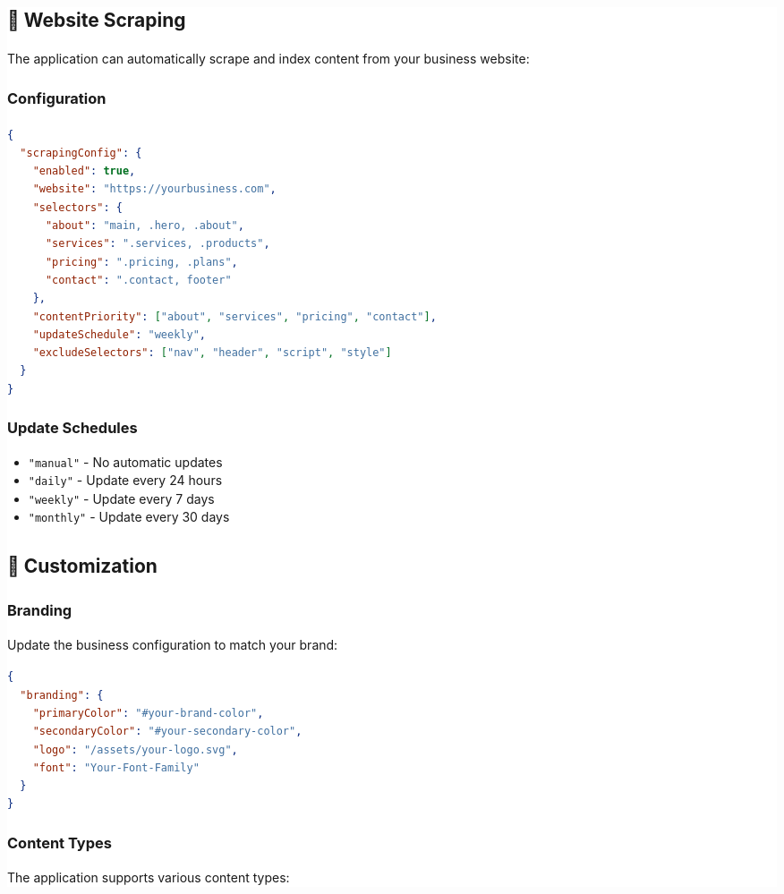 ## 🔄 Website Scraping

The application can automatically scrape and index content from your business website:

### Configuration

```json
{
  "scrapingConfig": {
    "enabled": true,
    "website": "https://yourbusiness.com",
    "selectors": {
      "about": "main, .hero, .about",
      "services": ".services, .products",
      "pricing": ".pricing, .plans",
      "contact": ".contact, footer"
    },
    "contentPriority": ["about", "services", "pricing", "contact"],
    "updateSchedule": "weekly",
    "excludeSelectors": ["nav", "header", "script", "style"]
  }
}
```

### Update Schedules

- `"manual"` - No automatic updates
- `"daily"` - Update every 24 hours
- `"weekly"` - Update every 7 days
- `"monthly"` - Update every 30 days

## 🎨 Customization

### Branding

Update the business configuration to match your brand:

```json
{
  "branding": {
    "primaryColor": "#your-brand-color",
    "secondaryColor": "#your-secondary-color",
    "logo": "/assets/your-logo.svg",
    "font": "Your-Font-Family"
  }
}
```

### Content Types

The application supports various content types:
